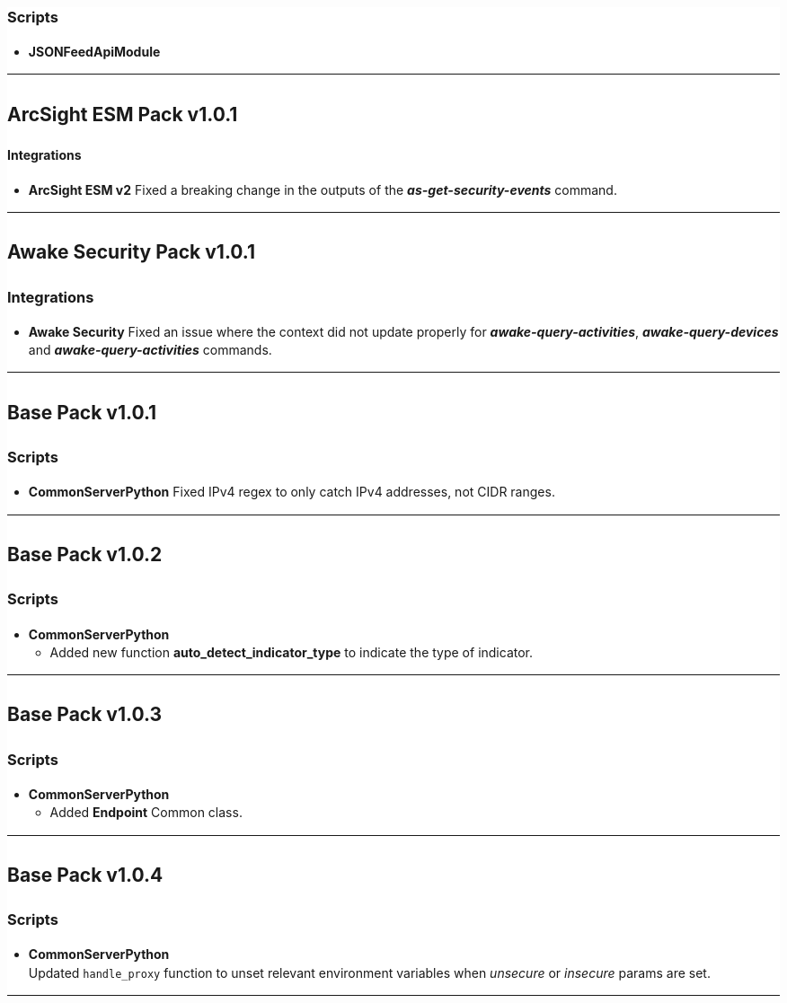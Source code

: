 ### Scripts
- __JSONFeedApiModule__
---

## ArcSight ESM Pack v1.0.1

#### Integrations
- __ArcSight ESM v2__
Fixed a breaking change in the outputs of the ***as-get-security-events*** command.

---

## Awake Security Pack v1.0.1

### Integrations
- __Awake Security__
Fixed an issue where the context did not update properly for ***awake-query-activities***, ***awake-query-devices*** and ***awake-query-activities*** commands.

---

## Base Pack v1.0.1

### Scripts
- __CommonServerPython__
Fixed IPv4 regex to only catch IPv4 addresses, not CIDR ranges.


---

## Base Pack v1.0.2
### Scripts
- __CommonServerPython__
  - Added new function **auto_detect_indicator_type** to indicate the type of indicator.
---

## Base Pack v1.0.3
### Scripts
- __CommonServerPython__
  - Added **Endpoint** Common class.

---

## Base Pack v1.0.4
### Scripts
- __CommonServerPython__  
Updated `handle_proxy` function to unset relevant environment variables when *unsecure* or *insecure* params are set.

---